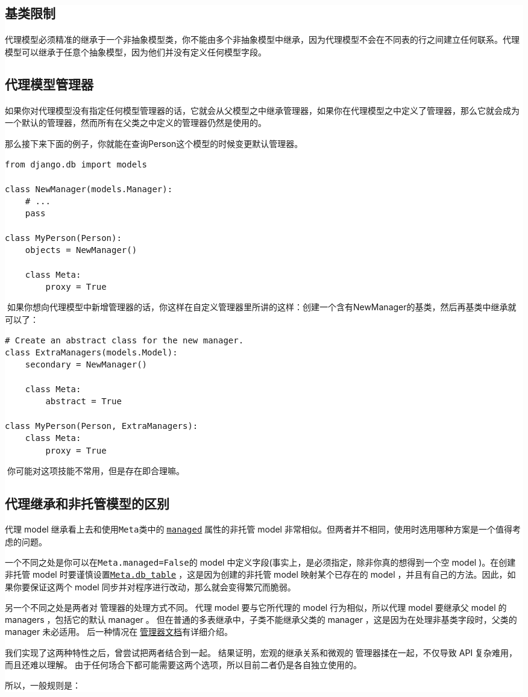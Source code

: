 ## 基类限制

代理模型必须精准的继承于一个非抽象模型类，你不能由多个非抽象模型中继承，因为代理模型不会在不同表的行之间建立任何联系。代理模型可以继承于任意个抽象模型，因为他们并没有定义任何模型字段。

## 代理模型管理器

如果你对代理模型没有指定任何模型管理器的话，它就会从父模型之中继承管理器，如果你在代理模型之中定义了管理器，那么它就会成为一个默认的管理器，然而所有在父类之中定义的管理器仍然是使用的。

那么接下来下面的例子，你就能在查询Person这个模型的时候变更默认管理器。
<pre class="lang:python decode:true ">from django.db import models

class NewManager(models.Manager):
    # ...
    pass

class MyPerson(Person):
    objects = NewManager()

    class Meta:
        proxy = True</pre>

 如果你想向代理模型中新增管理器的话，你这样在自定义管理器里所讲的这样：创建一个含有NewManager的基类，然后再基类中继承就可以了：
<pre class="lang:python decode:true "># Create an abstract class for the new manager.
class ExtraManagers(models.Model):
    secondary = NewManager()

    class Meta:
        abstract = True

class MyPerson(Person, ExtraManagers):
    class Meta:
        proxy = True</pre>

 你可能对这项技能不常用，但是存在即合理嘛。

## 代理继承和非托管模型的区别

代理 model 继承看上去和使用<tt>Meta</tt>类中的 [<tt>managed</tt>](http://python.usyiyi.cn/django_182/ref/models/options.html#django.db.models.Options.managed "django.db.models.Options.managed") 属性的非托管 model 非常相似。但两者并不相同，使用时选用哪种方案是一个值得考虑的问题。

一个不同之处是你可以在<tt>Meta.managed=False</tt>的 model 中定义字段(事实上，是必须指定，除非你真的想得到一个空 model )。在创建非托管 model 时要谨慎设置[<tt>Meta.db_table</tt>](http://python.usyiyi.cn/django_182/ref/models/options.html#django.db.models.Options.db_table "django.db.models.Options.db_table") ，这是因为创建的非托管 model 映射某个已存在的 model ，并且有自己的方法。因此，如果你要保证这两个 model 同步并对程序进行改动，那么就会变得繁冗而脆弱。

另一个不同之处是两者对 管理器的处理方式不同。 代理 model 要与它所代理的 model 行为相似，所以代理 model 要继承父 model 的 managers ，包括它的默认 manager 。 但在普通的多表继承中，子类不能继承父类的 manager ，这是因为在处理非基类字段时，父类的 manager 未必适用。 后一种情况在 [管理器文档](http://python.usyiyi.cn/django_182/topics/db/managers.html#custom-managers-and-inheritance)有详细介绍。

我们实现了这两种特性之后，曾尝试把两者结合到一起。 结果证明，宏观的继承关系和微观的 管理器揉在一起，不仅导致 API 复杂难用，而且还难以理解。 由于任何场合下都可能需要这两个选项，所以目前二者仍是各自独立使用的。

所以，一般规则是：
